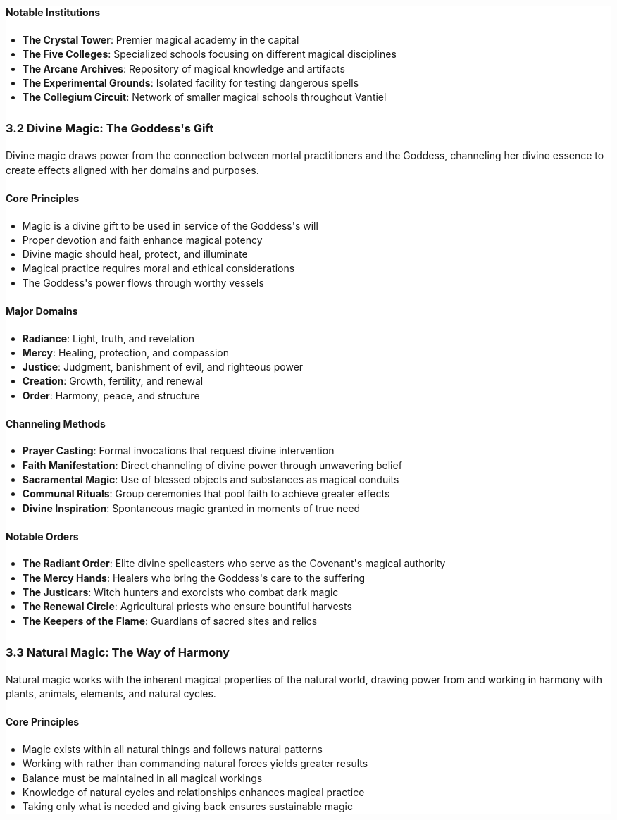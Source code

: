 #### Notable Institutions
- **The Crystal Tower**: Premier magical academy in the capital
- **The Five Colleges**: Specialized schools focusing on different magical disciplines
- **The Arcane Archives**: Repository of magical knowledge and artifacts
- **The Experimental Grounds**: Isolated facility for testing dangerous spells
- **The Collegium Circuit**: Network of smaller magical schools throughout Vantiel

### 3.2 Divine Magic: The Goddess's Gift

Divine magic draws power from the connection between mortal practitioners and the Goddess, channeling her divine essence to create effects aligned with her domains and purposes.

#### Core Principles
- Magic is a divine gift to be used in service of the Goddess's will
- Proper devotion and faith enhance magical potency
- Divine magic should heal, protect, and illuminate
- Magical practice requires moral and ethical considerations
- The Goddess's power flows through worthy vessels

#### Major Domains
- **Radiance**: Light, truth, and revelation
- **Mercy**: Healing, protection, and compassion
- **Justice**: Judgment, banishment of evil, and righteous power
- **Creation**: Growth, fertility, and renewal
- **Order**: Harmony, peace, and structure

#### Channeling Methods
- **Prayer Casting**: Formal invocations that request divine intervention
- **Faith Manifestation**: Direct channeling of divine power through unwavering belief
- **Sacramental Magic**: Use of blessed objects and substances as magical conduits
- **Communal Rituals**: Group ceremonies that pool faith to achieve greater effects
- **Divine Inspiration**: Spontaneous magic granted in moments of true need

#### Notable Orders
- **The Radiant Order**: Elite divine spellcasters who serve as the Covenant's magical authority
- **The Mercy Hands**: Healers who bring the Goddess's care to the suffering
- **The Justicars**: Witch hunters and exorcists who combat dark magic
- **The Renewal Circle**: Agricultural priests who ensure bountiful harvests
- **The Keepers of the Flame**: Guardians of sacred sites and relics

### 3.3 Natural Magic: The Way of Harmony

Natural magic works with the inherent magical properties of the natural world, drawing power from and working in harmony with plants, animals, elements, and natural cycles.

#### Core Principles
- Magic exists within all natural things and follows natural patterns
- Working with rather than commanding natural forces yields greater results
- Balance must be maintained in all magical workings
- Knowledge of natural cycles and relationships enhances magical practice
- Taking only what is needed and giving back ensures sustainable magic
